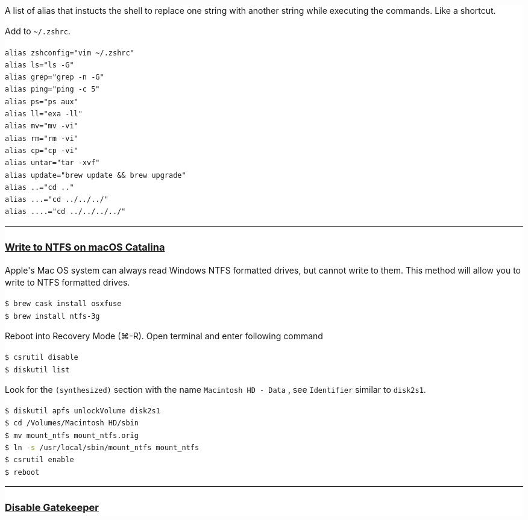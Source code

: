 A list of alias that instucts the shell to replace one string with another string while executing the commands. Like a shortcut. 

Add to `~/.zshrc`.

```
alias zshconfig="vim ~/.zshrc" 
alias ls="ls -G" 
alias grep="grep -n -G" 
alias ping="ping -c 5" 
alias ps="ps aux" 
alias ll="exa -ll" 
alias mv="mv -vi" 
alias rm="rm -vi" 
alias cp="cp -vi" 
alias untar="tar -xvf" 
alias update="brew update && brew upgrade"
alias ..="cd .."
alias ...="cd ../../../" 
alias ....="cd ../../../../"
```

***

### <u>Write to NTFS on macOS Catalina</u>

Apple's Mac OS system can always read Windows NTFS formatted drives, but cannot write to them. This method will allow you to write to NTFS formatted drives. 

```bash
$ brew cask install osxfuse
$ brew install ntfs-3g
```

Reboot into Recovery Mode (⌘-R). Open terminal and enter following command

```bash
$ csrutil disable
$ diskutil list
```

Look for the  `(synthesized)` section with the name `Macintosh HD - Data` , see `Identifier` similar to `disk2s1`.

```bash
$ diskutil apfs unlockVolume disk2s1 
$ cd /Volumes/Macintosh HD/sbin 
$ mv mount_ntfs mount_ntfs.orig 
$ ln -s /usr/local/sbin/mount_ntfs mount_ntfs 
$ csrutil enable 
$ reboot
```

***

### <u>Disable Gatekeeper</u>
